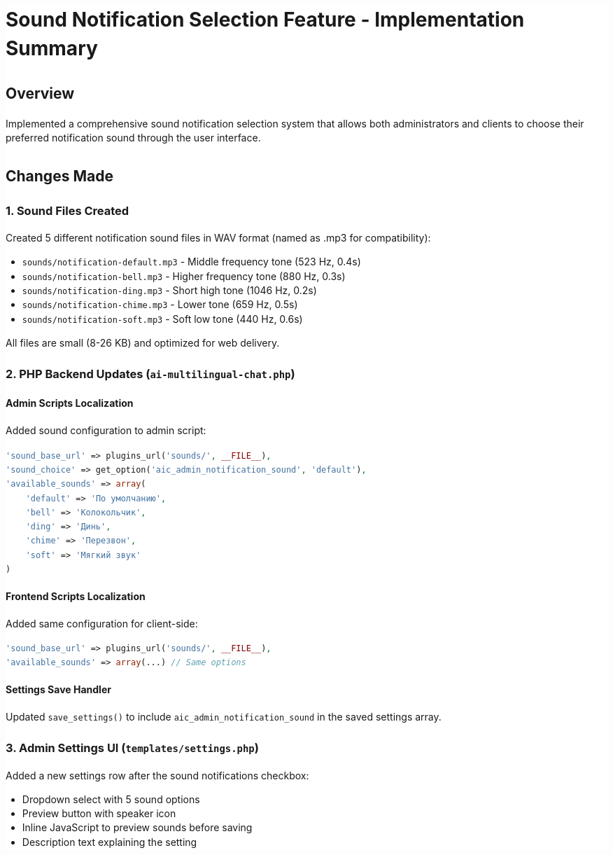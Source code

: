 # Sound Notification Selection Feature - Implementation Summary

## Overview
Implemented a comprehensive sound notification selection system that allows both administrators and clients to choose their preferred notification sound through the user interface.

## Changes Made

### 1. Sound Files Created
Created 5 different notification sound files in WAV format (named as .mp3 for compatibility):
- `sounds/notification-default.mp3` - Middle frequency tone (523 Hz, 0.4s)
- `sounds/notification-bell.mp3` - Higher frequency tone (880 Hz, 0.3s)  
- `sounds/notification-ding.mp3` - Short high tone (1046 Hz, 0.2s)
- `sounds/notification-chime.mp3` - Lower tone (659 Hz, 0.5s)
- `sounds/notification-soft.mp3` - Soft low tone (440 Hz, 0.6s)

All files are small (8-26 KB) and optimized for web delivery.

### 2. PHP Backend Updates (`ai-multilingual-chat.php`)

#### Admin Scripts Localization
Added sound configuration to admin script:
```php
'sound_base_url' => plugins_url('sounds/', __FILE__),
'sound_choice' => get_option('aic_admin_notification_sound', 'default'),
'available_sounds' => array(
    'default' => 'По умолчанию',
    'bell' => 'Колокольчик',
    'ding' => 'Динь',
    'chime' => 'Перезвон',
    'soft' => 'Мягкий звук'
)
```

#### Frontend Scripts Localization
Added same configuration for client-side:
```php
'sound_base_url' => plugins_url('sounds/', __FILE__),
'available_sounds' => array(...) // Same options
```

#### Settings Save Handler
Updated `save_settings()` to include `aic_admin_notification_sound` in the saved settings array.

### 3. Admin Settings UI (`templates/settings.php`)

Added a new settings row after the sound notifications checkbox:
- Dropdown select with 5 sound options
- Preview button with speaker icon
- Inline JavaScript to preview sounds before saving
- Description text explaining the setting
